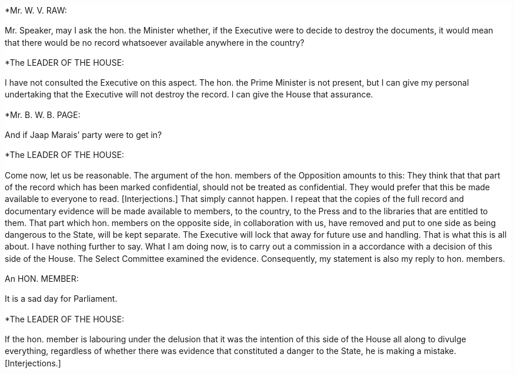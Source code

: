 <speech by="#raw">

<from>*Mr. <person refersTo="hansard_za">W. V. RAW</person>:</from>

<p>Mr. Speaker, may I ask the hon. the Minister whether, if the Executive were to decide to destroy the documents, it would mean that there would be no record whatsoever available anywhere in the country?</p>

</speech>

<speech by="#leader_of_the_house">

<from>*The <person refersTo="hansard_za">LEADER OF THE HOUSE</person>:</from>

<p>I have not consulted the Executive on this aspect. The hon. the Prime Minister is not present, but I can give my personal undertaking that the Executive will not destroy the record. I can give the House that assurance.</p>

</speech>

<speech by="#page">

<from>*Mr. <person refersTo="hansard_za">B. W. B. PAGE</person>:</from>

<p>And if Jaap Marais&#x2019; party were to get in?</p>

</speech>

<speech by="#leader_of_the_house">

<from>*The <person refersTo="hansard_za">LEADER OF THE HOUSE</person>:</from>

<p>Come now, let us be reasonable. The argument of the hon. members of the Opposition amounts to this: They think that that part of the record which has been marked confidential, should not be treated as confidential. They would prefer that this be made available to everyone to read. [Interjections.] That simply cannot happen. I repeat that the copies of the full record and documentary evidence will be made available to members, to the country, to the Press and to the libraries that are entitled to them. That part which hon. members on the opposite side, in collaboration with us, have removed and put to one side as being dangerous to the State, will be kept separate. The Executive will lock that away for future use and handling. That is what this is all about. I have nothing <span class="col_6243-6244" refersTo="page_1478"/>further to say. What I am doing now, is to carry out a commission in a accordance with a decision of this side of the House. The Select Committee examined the evidence. Consequently, my statement is also my reply to hon. members.</p>

</speech>

<speech by="#hon_member">

<from>An <person refersTo="hansard_za">HON. MEMBER</person>:</from>

<p>It is a sad day for Parliament.</p>

</speech>

<speech by="#leader_of_the_house">

<from>*The <person refersTo="hansard_za">LEADER OF THE HOUSE</person>:</from>

<p>If the hon. member is labouring under the delusion that it was the intention of this side of the House all along to divulge everything, regardless of whether there was evidence that constituted a danger to the State, he is making a mistake. [Interjections.]</p>
